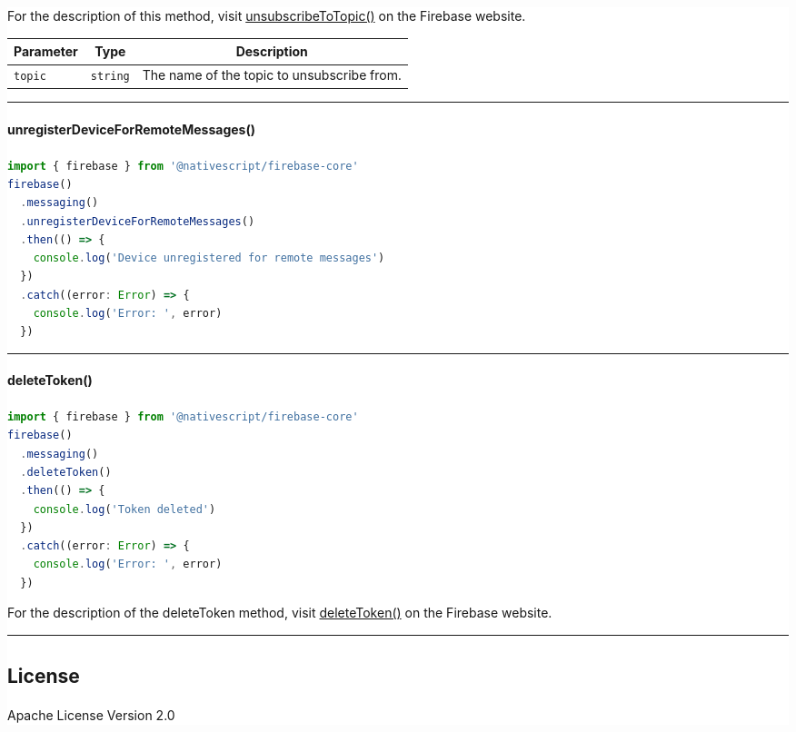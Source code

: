 For the description of this method, visit [unsubscribeToTopic()](<https://firebase.google.com/docs/reference/android/com/google/firebase/messaging/FirebaseMessaging#unsubscribeFromTopic(java.lang.String)>) on the Firebase website.

| Parameter | Type     | Description                                |
| --------- | -------- | ------------------------------------------ |
| `topic`   | `string` | The name of the topic to unsubscribe from. |

---

#### unregisterDeviceForRemoteMessages()

```ts
import { firebase } from '@nativescript/firebase-core'
firebase()
  .messaging()
  .unregisterDeviceForRemoteMessages()
  .then(() => {
    console.log('Device unregistered for remote messages')
  })
  .catch((error: Error) => {
    console.log('Error: ', error)
  })
```

---

#### deleteToken()

```ts
import { firebase } from '@nativescript/firebase-core'
firebase()
  .messaging()
  .deleteToken()
  .then(() => {
    console.log('Token deleted')
  })
  .catch((error: Error) => {
    console.log('Error: ', error)
  })
```

For the description of the deleteToken method, visit [deleteToken()](<https://firebase.google.com/docs/reference/android/com/google/firebase/messaging/FirebaseMessaging#deleteToken()>) on the Firebase website.

---

## License

Apache License Version 2.0
